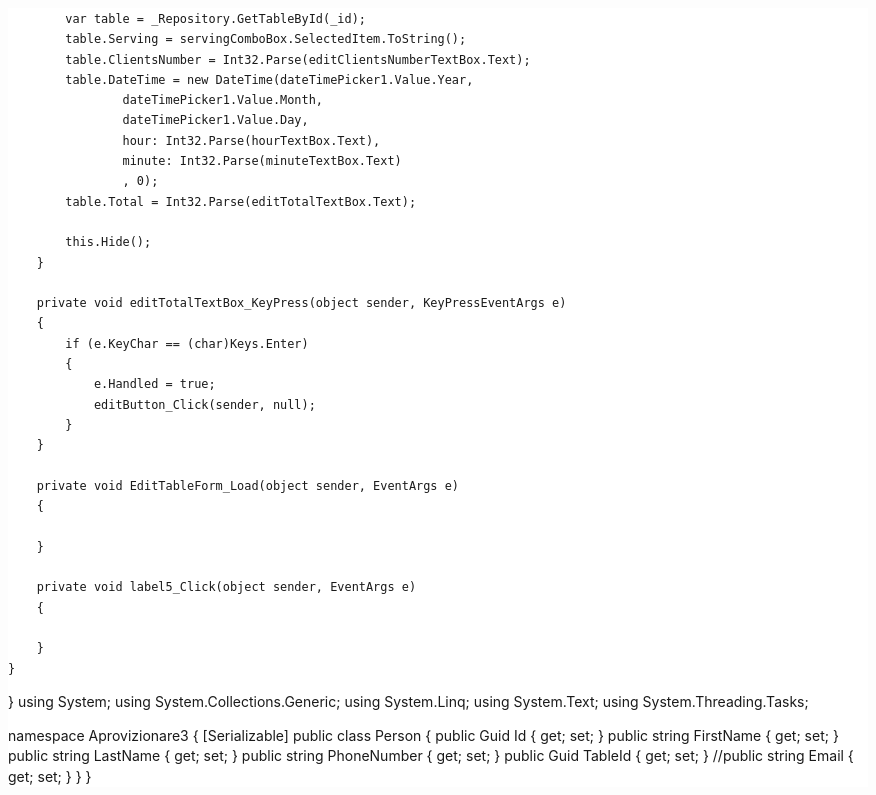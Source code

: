             var table = _Repository.GetTableById(_id);
            table.Serving = servingComboBox.SelectedItem.ToString();
            table.ClientsNumber = Int32.Parse(editClientsNumberTextBox.Text);
            table.DateTime = new DateTime(dateTimePicker1.Value.Year,
                    dateTimePicker1.Value.Month,
                    dateTimePicker1.Value.Day,
                    hour: Int32.Parse(hourTextBox.Text),
                    minute: Int32.Parse(minuteTextBox.Text)
                    , 0);
            table.Total = Int32.Parse(editTotalTextBox.Text);

            this.Hide();
        }

        private void editTotalTextBox_KeyPress(object sender, KeyPressEventArgs e)
        {
            if (e.KeyChar == (char)Keys.Enter)
            {
                e.Handled = true;
                editButton_Click(sender, null);
            }
        }

        private void EditTableForm_Load(object sender, EventArgs e)
        {

        }

        private void label5_Click(object sender, EventArgs e)
        {

        }
    }
}
using System;
using System.Collections.Generic;
using System.Linq;
using System.Text;
using System.Threading.Tasks;

namespace Aprovizionare3
{
    [Serializable]
    public class Person
    {
        public Guid Id { get; set; }
        public string FirstName { get; set; }
        public string LastName { get; set; }
        public string PhoneNumber { get; set; }
        public Guid TableId { get; set; }
        //public string Email { get; set; }
    }
}
